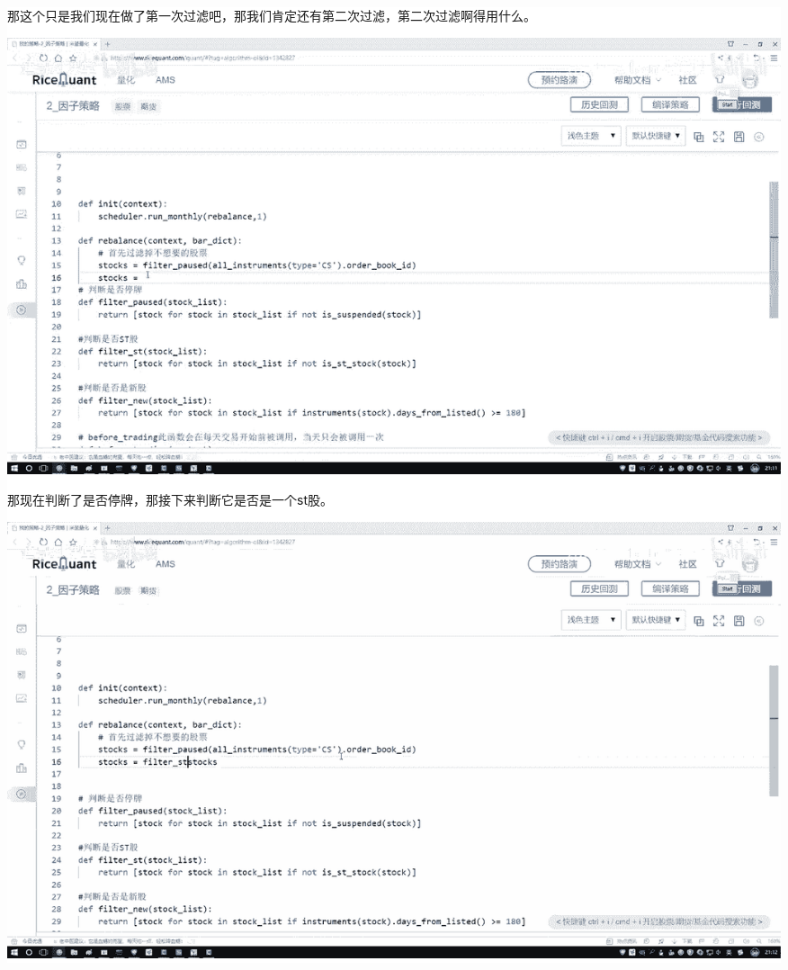 那这个只是我们现在做了第一次过滤吧，那我们肯定还有第二次过滤，第二次过滤啊得用什么。

![](img/f4eca2f6a18bc39fa774556d28a3f9fb_92.png)

那现在判断了是否停牌，那接下来判断它是否是一个st股。

![](img/f4eca2f6a18bc39fa774556d28a3f9fb_94.png)
